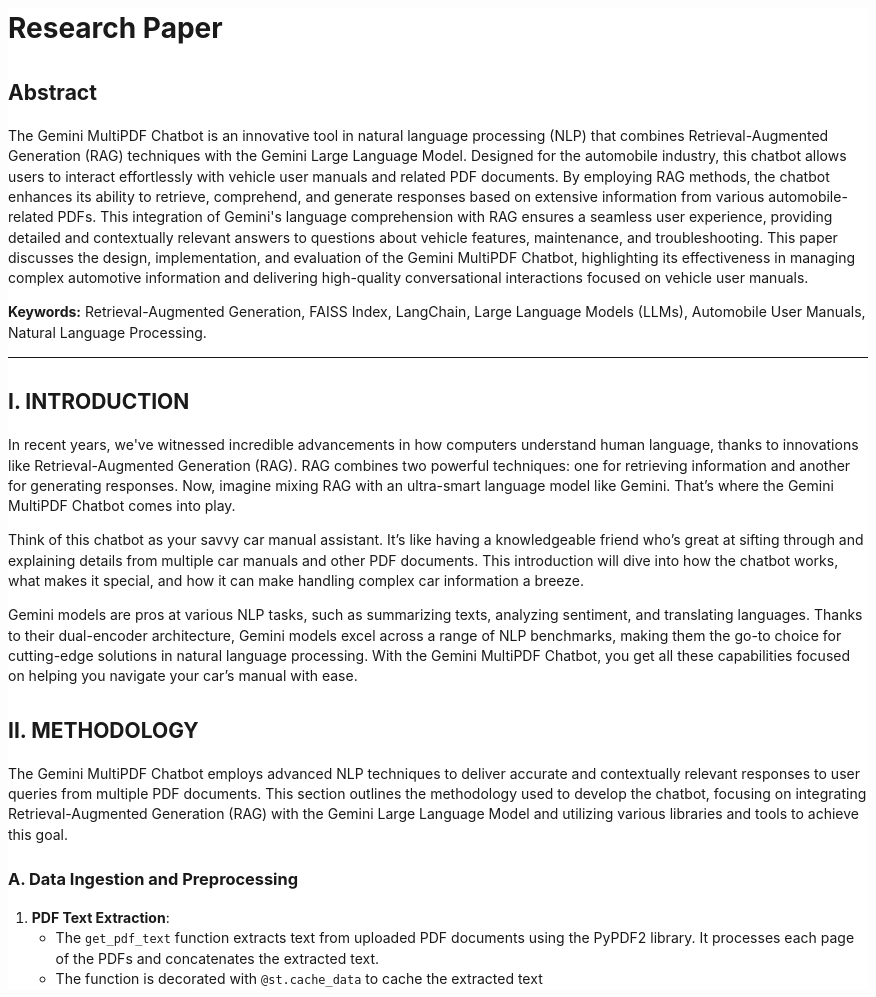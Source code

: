 # Research Paper

## Abstract

The Gemini MultiPDF Chatbot is an innovative tool in natural language processing (NLP) that combines Retrieval-Augmented Generation (RAG) techniques with the Gemini Large Language Model. Designed for the automobile industry, this chatbot allows users to interact effortlessly with vehicle user manuals and related PDF documents. By employing RAG methods, the chatbot enhances its ability to retrieve, comprehend, and generate responses based on extensive information from various automobile-related PDFs. This integration of Gemini's language comprehension with RAG ensures a seamless user experience, providing detailed and contextually relevant answers to questions about vehicle features, maintenance, and troubleshooting. This paper discusses the design, implementation, and evaluation of the Gemini MultiPDF Chatbot, highlighting its effectiveness in managing complex automotive information and delivering high-quality conversational interactions focused on vehicle user manuals.

**Keywords:** Retrieval-Augmented Generation, FAISS Index, LangChain, Large Language Models (LLMs), Automobile User Manuals, Natural Language Processing.

---

## I. INTRODUCTION

In recent years, we've witnessed incredible advancements in how computers understand human language, thanks to innovations like Retrieval-Augmented Generation (RAG). RAG combines two powerful techniques: one for retrieving information and another for generating responses. Now, imagine mixing RAG with an ultra-smart language model like Gemini. That’s where the Gemini MultiPDF Chatbot comes into play.

Think of this chatbot as your savvy car manual assistant. It’s like having a knowledgeable friend who’s great at sifting through and explaining details from multiple car manuals and other PDF documents. This introduction will dive into how the chatbot works, what makes it special, and how it can make handling complex car information a breeze.

Gemini models are pros at various NLP tasks, such as summarizing texts, analyzing sentiment, and translating languages. Thanks to their dual-encoder architecture, Gemini models excel across a range of NLP benchmarks, making them the go-to choice for cutting-edge solutions in natural language processing. With the Gemini MultiPDF Chatbot, you get all these capabilities focused on helping you navigate your car’s manual with ease.

## II. METHODOLOGY

The Gemini MultiPDF Chatbot employs advanced NLP techniques to deliver accurate and contextually relevant responses to user queries from multiple PDF documents. This section outlines the methodology used to develop the chatbot, focusing on integrating Retrieval-Augmented Generation (RAG) with the Gemini Large Language Model and utilizing various libraries and tools to achieve this goal.

### A. Data Ingestion and Preprocessing

1. **PDF Text Extraction**:
   - The `get_pdf_text` function extracts text from uploaded PDF documents using the PyPDF2 library. It processes each page of the PDFs and concatenates the extracted text.
   - The function is decorated with `@st.cache_data` to cache the extracted text
